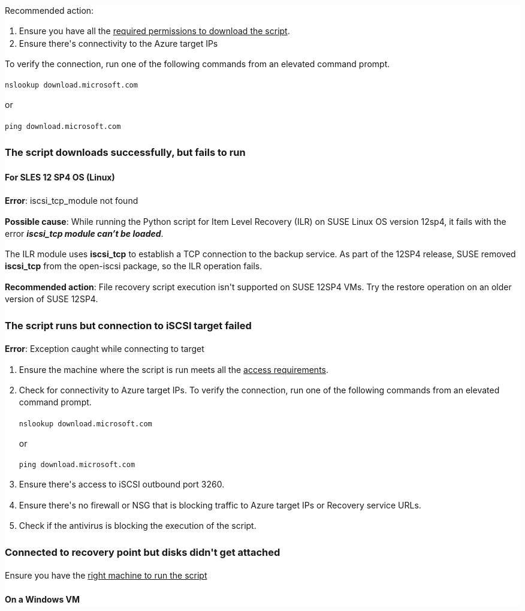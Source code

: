 Recommended action:

1. Ensure you have all the [required permissions to download the script](https://docs.microsoft.com/azure/backup/backup-azure-restore-files-from-vm#select-recovery-point-who-can-generate-script).
1. Ensure there's connectivity to the Azure target IPs

To verify the connection, run one of the following commands from an elevated command prompt.

`nslookup download.microsoft.com`

or

`ping download.microsoft.com`

### The script downloads successfully, but fails to run

#### For SLES 12 SP4 OS (Linux)

**Error**: iscsi_tcp_module not found

**Possible cause**: While running the Python script for Item Level Recovery (ILR) on SUSE Linux OS version 12sp4, it fails with the error ***iscsi_tcp module can’t be loaded***.

The ILR module uses **iscsi_tcp** to establish a TCP connection to the backup service. As part of the 12SP4 release, SUSE removed **iscsi_tcp** from the open-iscsi package, so the ILR operation fails.

**Recommended action**:  File recovery script execution isn't supported on SUSE 12SP4 VMs. Try the restore operation on an older version of SUSE 12SP4.

### The script runs but connection to iSCSI target failed

**Error**: Exception caught while connecting to target

1. Ensure the machine where the script is run meets all the [access requirements](https://docs.microsoft.com/azure/backup/backup-azure-restore-files-from-vm#step-4-access-requirements-to-successfully-run-the-script).
1. Check for connectivity to Azure target IPs.
To verify the connection, run one of the following commands from an elevated command prompt.

   `nslookup download.microsoft.com`

   or

   `ping download.microsoft.com`
1. Ensure there's access to iSCSI outbound port 3260.
1. Ensure there's no firewall or NSG that is blocking traffic to Azure target IPs or Recovery service URLs.
1. Check if the antivirus is blocking the execution of the script.

### Connected to recovery point but disks didn't get attached

Ensure you have the [right machine to run the script](https://docs.microsoft.com/azure/backup/backup-azure-restore-files-from-vm#step-2-ensure-the-machine-meets-the-requirements-before-executing-the-script)

#### On a Windows VM
